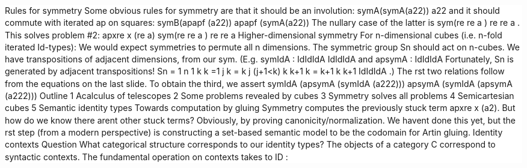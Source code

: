 Rules for symmetry
 Some obvious rules for symmetry are that it should be an involution:
 symA(symA(a22)) a22
 and it should commute with iterated ap on squares:
 symB(apapf 
(a22)) apapf 
(symA(a22))
 The nullary case of the latter is sym(re re a
 ) re re a
 .
 This solves problem #2:
 apxre x
 (re a) 
sym(re re a
 ) 
re re a
Higher-dimensional symmetry
 For n-dimensional cubes (i.e. n-fold iterated Id-types):
 We would expect symmetries to permute all n dimensions.
 The symmetric group Sn should act on n-cubes.
 We have transpositions of adjacent dimensions, from our sym.
 (E.g. symIdA 
: IdIdIdA 
IdIdIdA 
and apsymA 
: IdIdIdA 
Fortunately, Sn is generated by adjacent transpositions!
 Sn = 1 n 1
 k k =1
 j 
k = k j (j+1<k)
 k k+1 k = k+1 k k+1
 IdIdIdA 
.)
 The rst two relations follow from the equations on the last slide.
 To obtain the third, we assert
 symIdA
 (apsymA
 (symIdA
 (a222))) 
apsymA
 (symIdA
 (apsymA
 (a222)))
Outline
 1 Acalculus of telescopes
 2 Some problems revealed by cubes
 3 Symmetry solves all problems
 4 Semicartesian cubes
 5 Semantic identity types
Towards computation by gluing
 Symmetry computes the previously stuck term apxre x
 (a2).
 But how do we know there arent other stuck terms?
 Obviously, by proving canonicity/normalization.
 We havent done this yet, but the rst step (from a modern
 perspective) is constructing a set-based semantic model to be the
 codomain for Artin gluing.
Identity contexts
 Question
 What categorical structure corresponds to our identity types?
 The objects of a category C correspond to syntactic contexts.
 The fundamental operation on contexts takes to
 ID :